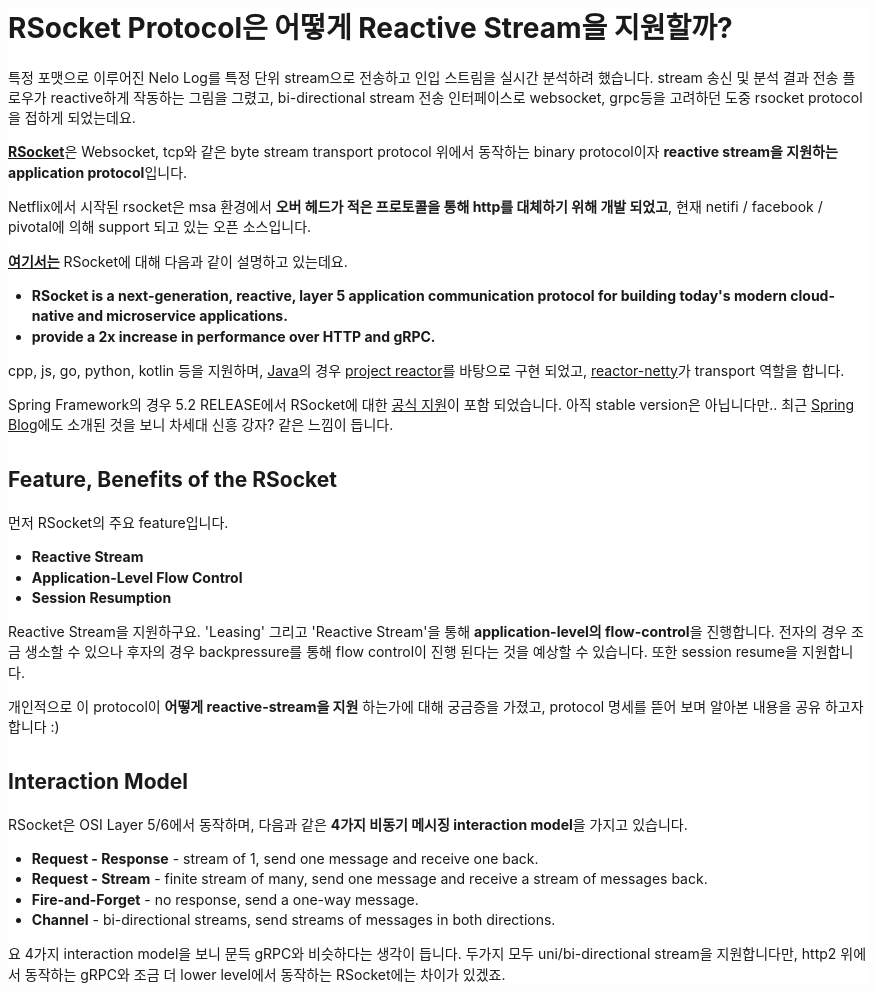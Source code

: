 RSocket Protocol은 어떻게 Reactive Stream을 지원할까?
=======


특정 포맷으로 이루어진 Nelo Log를 특정 단위 stream으로 전송하고 인입 스트림을 실시간 분석하려 했습니다. stream 송신 및 분석 결과 전송 플로우가 reactive하게 작동하는 그림을 그렸고, bi-directional stream 전송 인터페이스로 websocket, grpc등을 고려하던 도중 rsocket protocol을 접하게 되었는데요.

[**RSocket**](https://github.com/rsocket/rsocket)은 Websocket, tcp와 같은 byte stream transport protocol 위에서 동작하는 binary protocol이자 **reactive stream을 지원하는 application protocol**입니다. 


Netflix에서 시작된 rsocket은 msa 환경에서 **오버 헤드가 적은 프로토콜을 통해 http를 대체하기 위해 개발 되었고**, 현재 netifi / facebook / pivotal에 의해 support 되고 있는 오픈 소스입니다. 

[**여기서는**](https://www.netifi.com/rsocket) RSocket에 대해 다음과 같이 설명하고 있는데요.

- **RSocket is a next-generation, reactive, layer 5 application communication protocol for building today's modern cloud-native and microservice applications.**
- **provide a 2x increase in performance over HTTP and gRPC.**  

cpp, js, go, python, kotlin 등을 지원하며, [Java](https://github.com/rsocket/rsocket-java)의 경우 [project reactor](https://projectreactor.io/)를 바탕으로 구현 되었고, [reactor-netty](https://github.com/reactor/reactor-netty)가 transport 역할을 합니다. 

Spring Framework의 경우 5.2 RELEASE에서 RSocket에 대한 [공식 지원](https://docs.spring.io/spring/docs/current/spring-framework-reference/web-reactive.html#rsocket)이 포함 되었습니다. 아직 stable version은 아닙니다만.. 최근 [Spring Blog](https://spring.io/blog/2020/03/02/getting-started-with-rsocket-spring-boot-server)에도 소개된 것을 보니 차세대 신흥 강자? 같은 느낌이 듭니다. 

## Feature, Benefits of the RSocket

먼저 RSocket의 주요 feature입니다.

- **Reactive Stream**
- **Application-Level Flow Control**
- **Session Resumption**

Reactive Stream을 지원하구요. 'Leasing' 그리고 'Reactive Stream'을 통해 **application-level의 flow-control**을 진행합니다. 전자의 경우 조금 생소할 수 있으나 후자의 경우 backpressure를 통해 flow control이 진행 된다는 것을 예상할 수 있습니다. 또한 session resume을 지원합니다. 

개인적으로 이 protocol이 **어떻게 reactive-stream을 지원** 하는가에 대해 궁금증을 가졌고, protocol 명세를 뜯어 보며 알아본 내용을 공유 하고자 합니다 :)

## Interaction Model

RSocket은 OSI Layer 5/6에서 동작하며, 다음과 같은 **4가지 비동기 메시징 interaction model**을 가지고 있습니다.

- **Request - Response** - stream of 1, send one message and receive one back.
- **Request - Stream** - finite stream of many, send one message and receive a stream of messages back.
- **Fire-and-Forget** - no response, send a one-way message.
- **Channel** - bi-directional streams, send streams of messages in both directions.

요 4가지 interaction model을 보니 문득 gRPC와 비슷하다는 생각이 듭니다. 두가지 모두 uni/bi-directional stream을 지원합니다만, http2 위에서 동작하는 gRPC와 조금 더 lower level에서 동작하는 RSocket에는 차이가 있겠죠.
